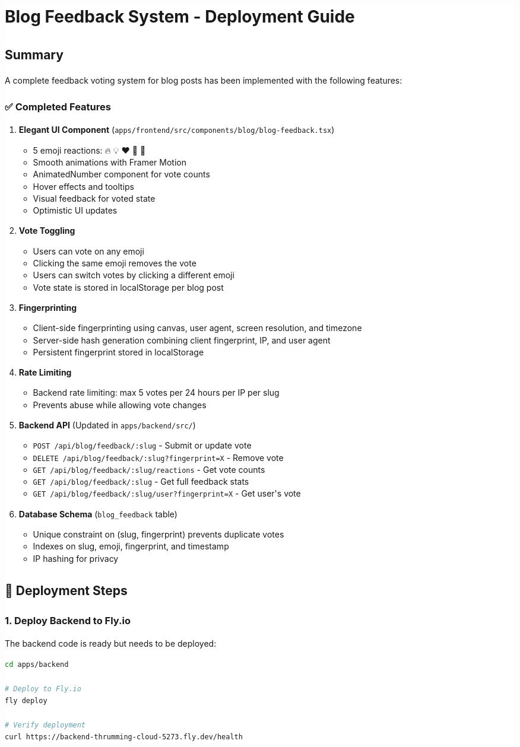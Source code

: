 # Blog Feedback System - Deployment Guide

## Summary

A complete feedback voting system for blog posts has been implemented with the following features:

### ✅ Completed Features

1. **Elegant UI Component** (`apps/frontend/src/components/blog/blog-feedback.tsx`)
   - 5 emoji reactions: 🔥 💡 ❤️ 👏 🤔
   - Smooth animations with Framer Motion
   - AnimatedNumber component for vote counts
   - Hover effects and tooltips
   - Visual feedback for voted state
   - Optimistic UI updates

2. **Vote Toggling**
   - Users can vote on any emoji
   - Clicking the same emoji removes the vote
   - Users can switch votes by clicking a different emoji
   - Vote state is stored in localStorage per blog post

3. **Fingerprinting**
   - Client-side fingerprinting using canvas, user agent, screen resolution, and timezone
   - Server-side hash generation combining client fingerprint, IP, and user agent
   - Persistent fingerprint stored in localStorage

4. **Rate Limiting**
   - Backend rate limiting: max 5 votes per 24 hours per IP per slug
   - Prevents abuse while allowing vote changes

5. **Backend API** (Updated in `apps/backend/src/`)
   - `POST /api/blog/feedback/:slug` - Submit or update vote
   - `DELETE /api/blog/feedback/:slug?fingerprint=X` - Remove vote
   - `GET /api/blog/feedback/:slug/reactions` - Get vote counts
   - `GET /api/blog/feedback/:slug` - Get full feedback stats
   - `GET /api/blog/feedback/:slug/user?fingerprint=X` - Get user's vote

6. **Database Schema** (`blog_feedback` table)
   - Unique constraint on (slug, fingerprint) prevents duplicate votes
   - Indexes on slug, emoji, fingerprint, and timestamp
   - IP hashing for privacy

## 🚀 Deployment Steps

### 1. Deploy Backend to Fly.io

The backend code is ready but needs to be deployed:

```bash
cd apps/backend

# Deploy to Fly.io
fly deploy

# Verify deployment
curl https://backend-thrumming-cloud-5273.fly.dev/health
```
